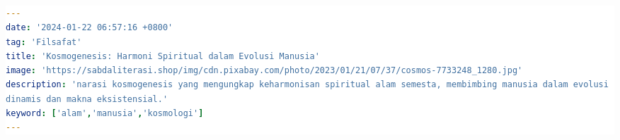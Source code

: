 ```yaml
---
date: '2024-01-22 06:57:16 +0800'
tag: 'Filsafat'
title: 'Kosmogenesis: Harmoni Spiritual dalam Evolusi Manusia'
image: 'https://sabdaliterasi.shop/img/cdn.pixabay.com/photo/2023/01/21/07/37/cosmos-7733248_1280.jpg'
description: 'narasi kosmogenesis yang mengungkap keharmonisan spiritual alam semesta, membimbing manusia dalam evolusi dinamis dan makna eksistensial.'
keyword: ['alam','manusia','kosmologi']
---
```
